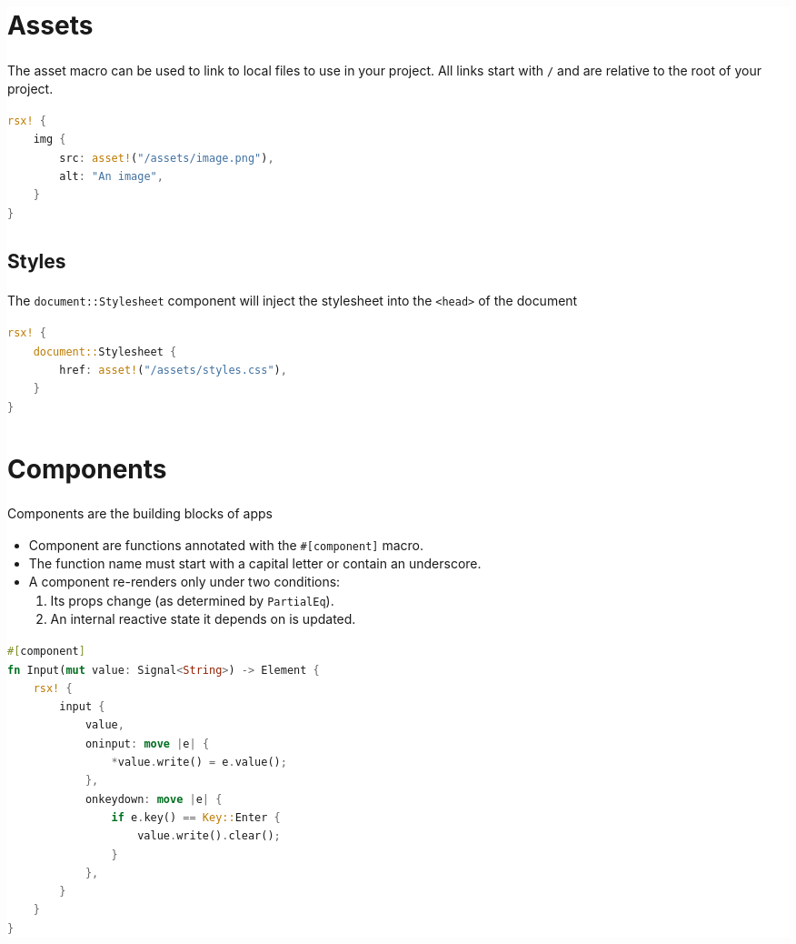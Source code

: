 # Assets

The asset macro can be used to link to local files to use in your project. All links start with `/` and are relative to the root of your project.

```rust
rsx! {
	img {
		src: asset!("/assets/image.png"),
		alt: "An image",
	}
}
```

## Styles

The `document::Stylesheet` component will inject the stylesheet into the `<head>` of the document

```rust
rsx! {
	document::Stylesheet {
		href: asset!("/assets/styles.css"),
	}
}
```

# Components

Components are the building blocks of apps

* Component are functions annotated with the `#[component]` macro.
* The function name must start with a capital letter or contain an underscore.
* A component re-renders only under two conditions:
	1.  Its props change (as determined by `PartialEq`).
	2.  An internal reactive state it depends on is updated.

```rust
#[component]
fn Input(mut value: Signal<String>) -> Element {
	rsx! {
		input {
            value,
			oninput: move |e| {
				*value.write() = e.value();
			},
			onkeydown: move |e| {
				if e.key() == Key::Enter {
					value.write().clear();
				}
			},
		}
	}
}
```
